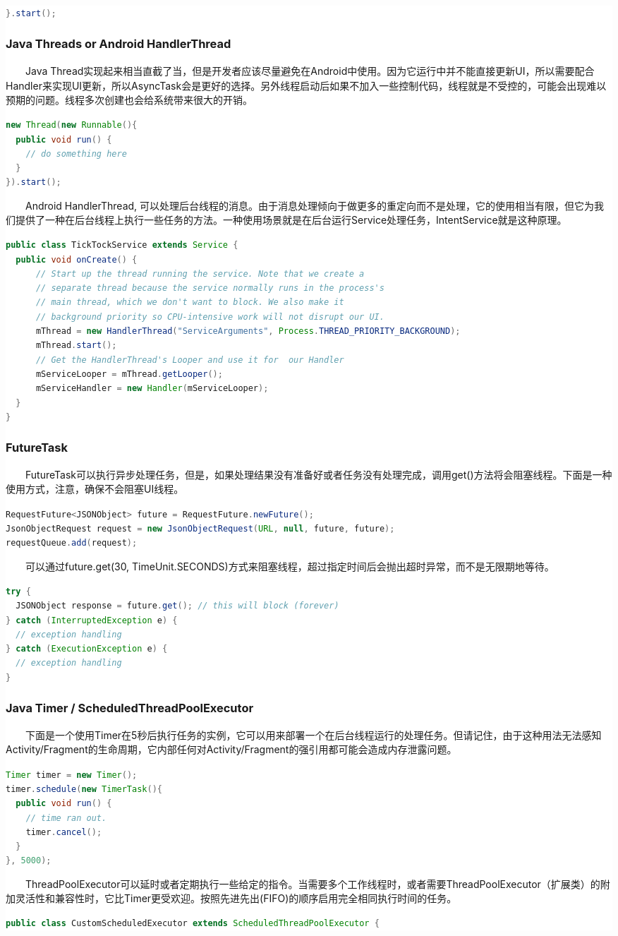 ```java
}.start();
```

### Java Threads or Android HandlerThread
&emsp;&emsp;Java Thread实现起来相当直截了当，但是开发者应该尽量避免在Android中使用。因为它运行中并不能直接更新UI，所以需要配合Handler来实现UI更新，所以AsyncTask会是更好的选择。另外线程启动后如果不加入一些控制代码，线程就是不受控的，可能会出现难以预期的问题。线程多次创建也会给系统带来很大的开销。
```java
new Thread(new Runnable(){
  public void run() {
    // do something here
  }
}).start();
```
&emsp;&emsp;Android HandlerThread, 可以处理后台线程的消息。由于消息处理倾向于做更多的重定向而不是处理，它的使用相当有限，但它为我们提供了一种在后台线程上执行一些任务的方法。一种使用场景就是在后台运行Service处理任务，IntentService就是这种原理。
```java
public class TickTockService extends Service {
  public void onCreate() {
      // Start up the thread running the service. Note that we create a
      // separate thread because the service normally runs in the process's
      // main thread, which we don't want to block. We also make it
      // background priority so CPU-intensive work will not disrupt our UI.
      mThread = new HandlerThread("ServiceArguments", Process.THREAD_PRIORITY_BACKGROUND);
      mThread.start();
      // Get the HandlerThread's Looper and use it for  our Handler
      mServiceLooper = mThread.getLooper();
      mServiceHandler = new Handler(mServiceLooper);
  }
}
```

### FutureTask
&emsp;&emsp;FutureTask可以执行异步处理任务，但是，如果处理结果没有准备好或者任务没有处理完成，调用get()方法将会阻塞线程。下面是一种使用方式，注意，确保不会阻塞UI线程。
```java
RequestFuture<JSONObject> future = RequestFuture.newFuture();
JsonObjectRequest request = new JsonObjectRequest(URL, null, future, future);
requestQueue.add(request);
```
&emsp;&emsp;可以通过future.get(30, TimeUnit.SECONDS)方式来阻塞线程，超过指定时间后会抛出超时异常，而不是无限期地等待。
```java
try {
  JSONObject response = future.get(); // this will block (forever)
} catch (InterruptedException e) {
  // exception handling
} catch (ExecutionException e) {
  // exception handling
}
```
### Java Timer / ScheduledThreadPoolExecutor
&emsp;&emsp;下面是一个使用Timer在5秒后执行任务的实例，它可以用来部署一个在后台线程运行的处理任务。但请记住，由于这种用法无法感知Activity/Fragment的生命周期，它内部任何对Activity/Fragment的强引用都可能会造成内存泄露问题。
```java
Timer timer = new Timer();
timer.schedule(new TimerTask(){
  public void run() {
    // time ran out.
    timer.cancel();
  }
}, 5000);
```
&emsp;&emsp;ThreadPoolExecutor可以延时或者定期执行一些给定的指令。当需要多个工作线程时，或者需要ThreadPoolExecutor（扩展类）的附加灵活性和兼容性时，它比Timer更受欢迎。按照先进先出(FIFO)的顺序启用完全相同执行时间的任务。
```java
public class CustomScheduledExecutor extends ScheduledThreadPoolExecutor {
```